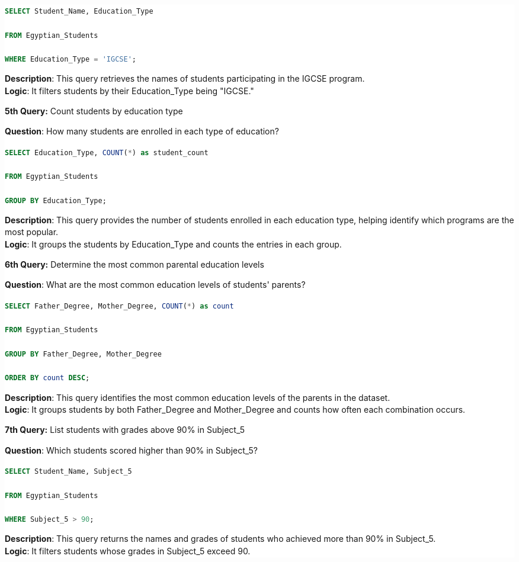 ```sql
SELECT Student_Name, Education_Type

FROM Egyptian_Students

WHERE Education_Type = 'IGCSE';
```

**Description**: This query retrieves the names of students participating in the IGCSE program.  
**Logic**: It filters students by their Education_Type being "IGCSE."

**5th Query:** Count students by education type

**Question**: How many students are enrolled in each type of education?

```sql
SELECT Education_Type, COUNT(*) as student_count

FROM Egyptian_Students

GROUP BY Education_Type;
```

**Description**: This query provides the number of students enrolled in each education type, helping identify which programs are the most popular.  
**Logic**: It groups the students by Education_Type and counts the entries in each group.

**6th Query:** Determine the most common parental education levels

**Question**: What are the most common education levels of students' parents?

```sql
SELECT Father_Degree, Mother_Degree, COUNT(*) as count

FROM Egyptian_Students

GROUP BY Father_Degree, Mother_Degree

ORDER BY count DESC;
```

**Description**: This query identifies the most common education levels of the parents in the dataset.  
**Logic**: It groups students by both Father_Degree and Mother_Degree and counts how often each combination occurs.

**7th Query:** List students with grades above 90% in Subject_5

**Question**: Which students scored higher than 90% in Subject_5?

```sql
SELECT Student_Name, Subject_5

FROM Egyptian_Students

WHERE Subject_5 > 90;
```

**Description**: This query returns the names and grades of students who achieved more than 90% in Subject_5.  
**Logic**: It filters students whose grades in Subject_5 exceed 90.
